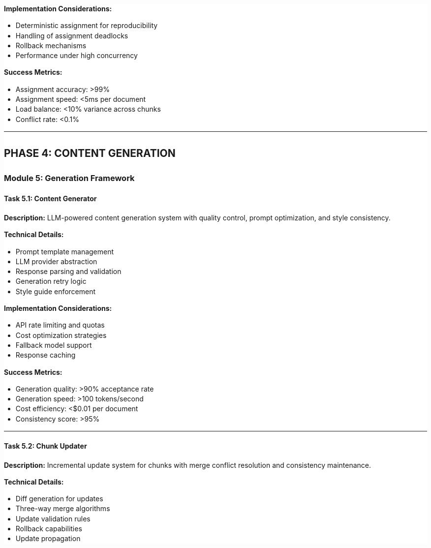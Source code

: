 **Implementation Considerations:**
- Deterministic assignment for reproducibility
- Handling of assignment deadlocks
- Rollback mechanisms
- Performance under high concurrency

**Success Metrics:**
- Assignment accuracy: >99%
- Assignment speed: <5ms per document
- Load balance: <10% variance across chunks
- Conflict rate: <0.1%

---

## **PHASE 4: CONTENT GENERATION**

### Module 5: Generation Framework

#### **Task 5.1: Content Generator**
**Description:** LLM-powered content generation system with quality control, prompt optimization, and style consistency.

**Technical Details:**
- Prompt template management
- LLM provider abstraction
- Response parsing and validation
- Generation retry logic
- Style guide enforcement

**Implementation Considerations:**
- API rate limiting and quotas
- Cost optimization strategies
- Fallback model support
- Response caching

**Success Metrics:**
- Generation quality: >90% acceptance rate
- Generation speed: >100 tokens/second
- Cost efficiency: <$0.01 per document
- Consistency score: >95%

---

#### **Task 5.2: Chunk Updater**
**Description:** Incremental update system for chunks with merge conflict resolution and consistency maintenance.

**Technical Details:**
- Diff generation for updates
- Three-way merge algorithms
- Update validation rules
- Rollback capabilities
- Update propagation
